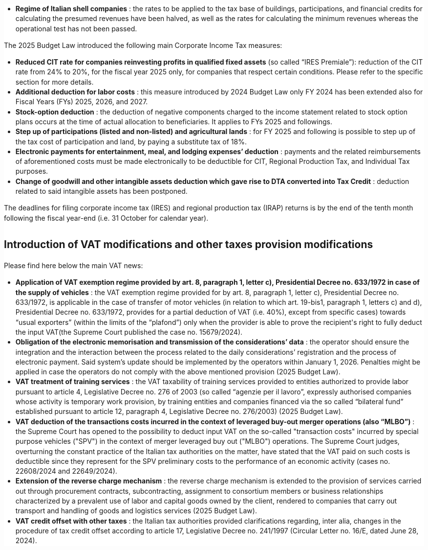   * **Regime of Italian shell companies** : the rates to be applied to the tax base of buildings, participations, and financial credits for calculating the presumed revenues have been halved, as well as the rates for calculating the minimum revenues whereas the operational test has not been passed.


The 2025 Budget Law introduced the following main Corporate Income Tax measures:
  * **Reduced CIT rate for companies reinvesting profits in qualified fixed assets** (so called “IRES Premiale”): reduction of the CIT rate from 24% to 20%, for the fiscal year 2025 only, for companies that respect certain conditions. Please refer to the specific section for more details.
  * **Additional deduction for labor costs** : this measure introduced by 2024 Budget Law only FY 2024 has been extended also for Fiscal Years (FYs) 2025, 2026, and 2027.
  * **Stock-option deduction** : the deduction of negative components charged to the income statement related to stock option plans occurs at the time of actual allocation to beneficiaries. It applies to FYs 2025 and followings.
  * **Step up of participations (listed and non-listed) and agricultural lands** : for FY 2025 and following is possible to step up of the tax cost of participation and land, by paying a substitute tax of 18%.
  * **Electronic payments for entertainment, meal, and lodging expenses’ deduction** : payments and the related reimbursements of aforementioned costs must be made electronically to be deductible for CIT, Regional Production Tax, and Individual Tax purposes.
  * **Change of goodwill and other intangible assets deduction which gave rise to DTA converted into Tax Credit** : deduction related to said intangible assets has been postponed.


The deadlines for filing corporate income tax (IRES) and regional production tax (IRAP) returns is by the end of the tenth month following the fiscal year-end (i.e. 31 October for calendar year). 
## Introduction of VAT modifications and other taxes provision modifications
Please find here below the main VAT news:
  * **Application of VAT exemption regime provided by art. 8, paragraph 1, letter c), Presidential Decree no. 633/1972 in case of the supply of vehicles** : the VAT exemption regime provided for by art. 8, paragraph 1, letter c), Presidential Decree no. 633/1972, is applicable in the case of transfer of motor vehicles (in relation to which art. 19-bis1, paragraph 1, letters c) and d), Presidential Decree no. 633/1972, provides for a partial deduction of VAT (i.e. 40%), except from specific cases) towards “usual exporters” (within the limits of the “plafond”) only when the provider is able to prove the recipient's right to fully deduct the input VAT(the Supreme Court published the case no. 15679/2024).
  * **Obligation of the electronic memorisation and transmission of the considerations’ data** : the operator should ensure the integration and the interaction between the process related to the daily considerations’ registration and the process of electronic payment. Said system’s update should be implemented by the operators within January 1, 2026. Penalties might be applied in case the operators do not comply with the above mentioned provision (2025 Budget Law).
  * **VAT treatment of training services** : the VAT taxability of training services provided to entities authorized to provide labor pursuant to article 4, Legislative Decree no. 276 of 2003 (so called “agenzie per il lavoro”, expressly authorised companies whose activity is temporary work provision, by training entities and companies financed via the so called “bilateral fund” established pursuant to article 12, paragraph 4, Legislative Decree no. 276/2003) (2025 Budget Law).
  * **VAT deduction of the transactions costs incurred in the context of leveraged buy-out merger operations (also “MLBO”)** : the Supreme Court has opened to the possibility to deduct input VAT on the so-called "transaction costs" incurred by special purpose vehicles ("SPV") in the context of merger leveraged buy out ("MLBO") operations. The Supreme Court judges, overturning the constant practice of the Italian tax authorities on the matter, have stated that the VAT paid on such costs is deductible since they represent for the SPV preliminary costs to the performance of an economic activity (cases no. 22608/2024 and 22649/2024).
  * **Extension of the reverse charge mechanism** : the reverse charge mechanism is extended to the provision of services carried out through procurement contracts, subcontracting, assignment to consortium members or business relationships characterized by a prevalent use of labor and capital goods owned by the client, rendered to companies that carry out transport and handling of goods and logistics services (2025 Budget Law).
  * **VAT credit offset with other taxes** : the Italian tax authorities provided clarifications regarding, inter alia, changes in the procedure of tax credit offset according to article 17, Legislative Decree no. 241/1997 (Circular Letter no. 16/E, dated June 28, 2024).